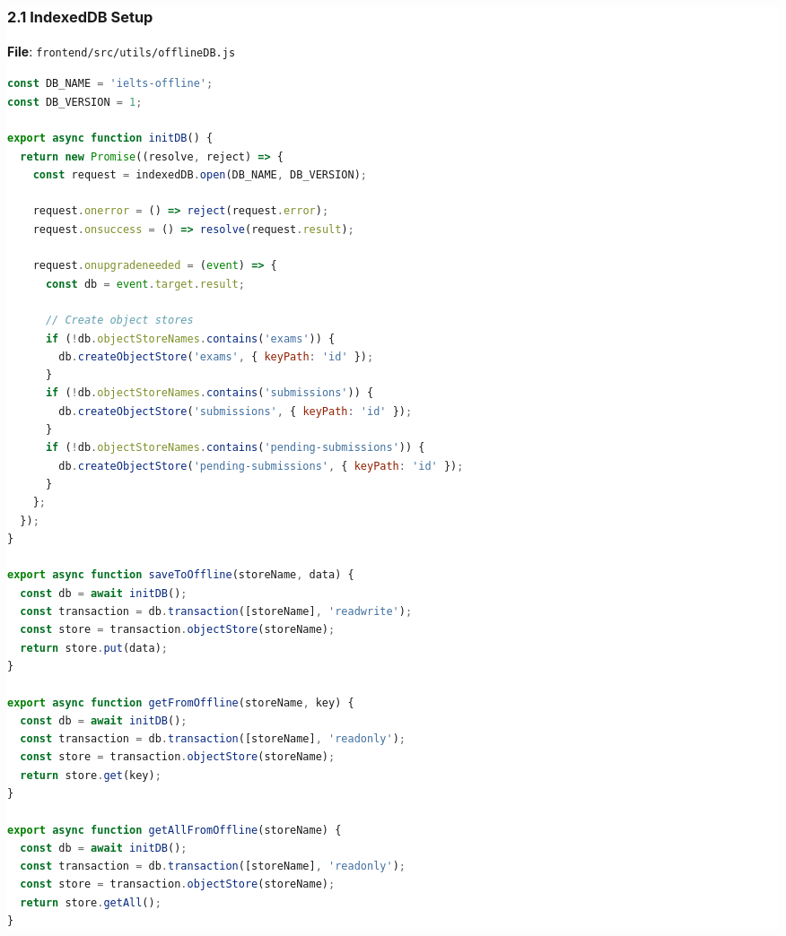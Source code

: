 ### 2.1 IndexedDB Setup

**File**: `frontend/src/utils/offlineDB.js`

```javascript
const DB_NAME = 'ielts-offline';
const DB_VERSION = 1;

export async function initDB() {
  return new Promise((resolve, reject) => {
    const request = indexedDB.open(DB_NAME, DB_VERSION);
    
    request.onerror = () => reject(request.error);
    request.onsuccess = () => resolve(request.result);
    
    request.onupgradeneeded = (event) => {
      const db = event.target.result;
      
      // Create object stores
      if (!db.objectStoreNames.contains('exams')) {
        db.createObjectStore('exams', { keyPath: 'id' });
      }
      if (!db.objectStoreNames.contains('submissions')) {
        db.createObjectStore('submissions', { keyPath: 'id' });
      }
      if (!db.objectStoreNames.contains('pending-submissions')) {
        db.createObjectStore('pending-submissions', { keyPath: 'id' });
      }
    };
  });
}

export async function saveToOffline(storeName, data) {
  const db = await initDB();
  const transaction = db.transaction([storeName], 'readwrite');
  const store = transaction.objectStore(storeName);
  return store.put(data);
}

export async function getFromOffline(storeName, key) {
  const db = await initDB();
  const transaction = db.transaction([storeName], 'readonly');
  const store = transaction.objectStore(storeName);
  return store.get(key);
}

export async function getAllFromOffline(storeName) {
  const db = await initDB();
  const transaction = db.transaction([storeName], 'readonly');
  const store = transaction.objectStore(storeName);
  return store.getAll();
}
```
